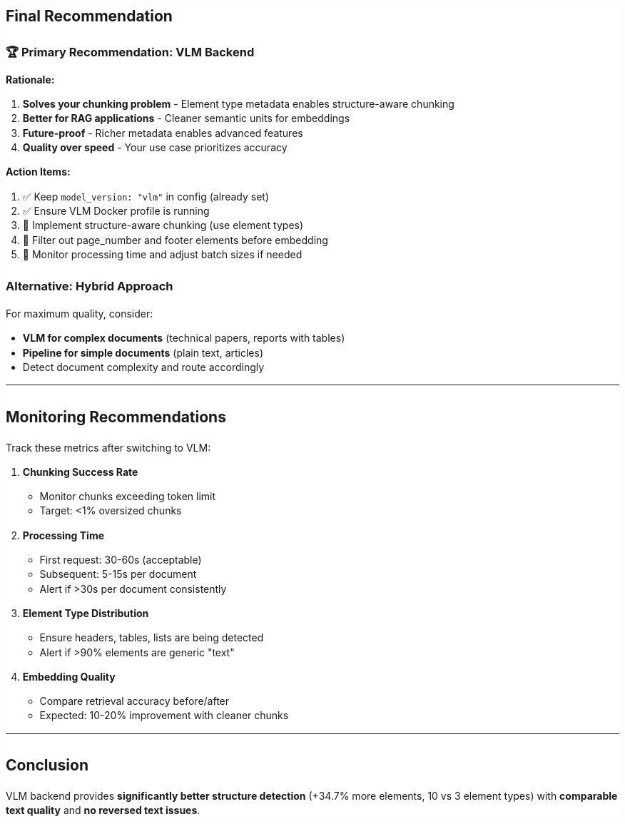## Final Recommendation

### 🏆 Primary Recommendation: VLM Backend

**Rationale:**
1. **Solves your chunking problem** - Element type metadata enables structure-aware chunking
2. **Better for RAG applications** - Cleaner semantic units for embeddings
3. **Future-proof** - Richer metadata enables advanced features
4. **Quality over speed** - Your use case prioritizes accuracy

**Action Items:**
1. ✅ Keep `model_version: "vlm"` in config (already set)
2. ✅ Ensure VLM Docker profile is running
3. 🔲 Implement structure-aware chunking (use element types)
4. 🔲 Filter out page_number and footer elements before embedding
5. 🔲 Monitor processing time and adjust batch sizes if needed

### Alternative: Hybrid Approach

For maximum quality, consider:
- **VLM for complex documents** (technical papers, reports with tables)
- **Pipeline for simple documents** (plain text, articles)
- Detect document complexity and route accordingly

---

## Monitoring Recommendations

Track these metrics after switching to VLM:

1. **Chunking Success Rate**
   - Monitor chunks exceeding token limit
   - Target: <1% oversized chunks

2. **Processing Time**
   - First request: 30-60s (acceptable)
   - Subsequent: 5-15s per document
   - Alert if >30s per document consistently

3. **Element Type Distribution**
   - Ensure headers, tables, lists are being detected
   - Alert if >90% elements are generic "text"

4. **Embedding Quality**
   - Compare retrieval accuracy before/after
   - Expected: 10-20% improvement with cleaner chunks

---

## Conclusion

VLM backend provides **significantly better structure detection** (+34.7% more elements, 10 vs 3 element types) with **comparable text quality** and **no reversed text issues**.

